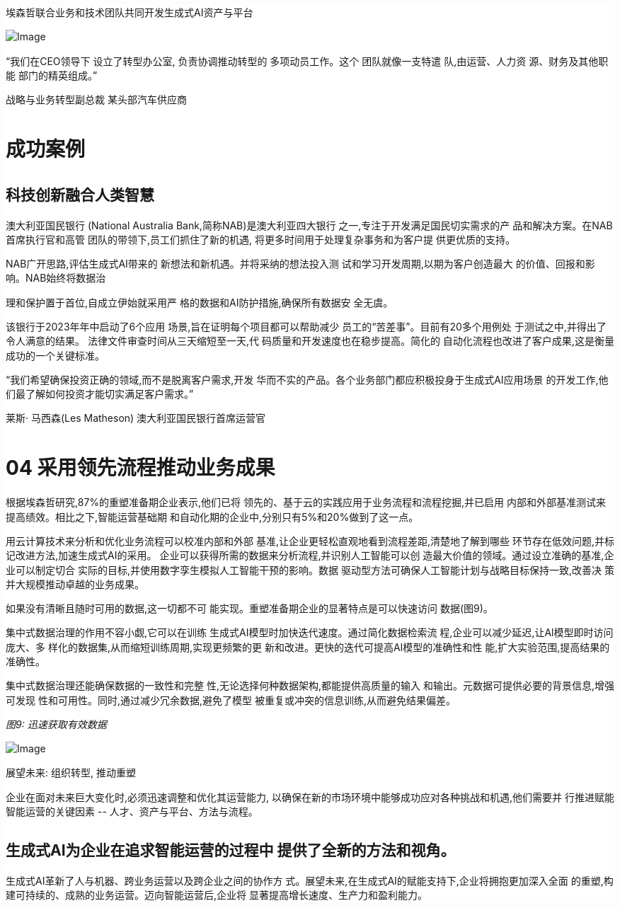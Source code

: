 埃森哲联合业务和技术团队共同开发生成式AI资产与平台

![Image](https://storage.googleapis.com/chunkr-prod-bucket/4cbbc803-0dce-465c-8a8c-af35c066ee2f/21df02df-7b41-4e5c-967e-c0b37ef73b9a/images/ecb094e9-4118-4f3d-aa63-196567151ac2.jpg?x-id=GetObject&response-content-disposition=inline&response-content-encoding=utf-8&response-content-type=image%2Fjpeg&X-Amz-Algorithm=AWS4-HMAC-SHA256&X-Amz-Credential=GOOG1EBMQ2D33SPB3VQ4MMVJEKXWQFNK5WS57JRFVYUSD3ZCA76OC3B74IG7C%2F20250313%2Fus-east-1%2Fs3%2Faws4_request&X-Amz-Date=20250313T015616Z&X-Amz-Expires=3600&X-Amz-SignedHeaders=host&X-Amz-Signature=e22dffd10e33dca9200b6fbb19d45c1f9338653b14742da0a30fbf9c5b0a171b)

“我们在CEO领导下 设立了转型办公室, 负责协调推动转型的 多项动员工作。这个 团队就像一支特遣 队,由运营、人力资 源、财务及其他职能 部门的精英组成。”

战略与业务转型副总裁 某头部汽车供应商

# 成功案例

## 科技创新融合人类智慧

澳大利亚国民银行 (National Australia Bank,简称NAB)是澳大利亚四大银行 之一,专注于开发满足国民切实需求的产 品和解决方案。在NAB首席执行官和高管 团队的带领下,员工们抓住了新的机遇, 将更多时间用于处理复杂事务和为客户提 供更优质的支持。

NAB广开思路,评估生成式AI带来的 新想法和新机遇。并将采纳的想法投入测 试和学习开发周期,以期为客户创造最大 的价值、回报和影响。NAB始终将数据治

理和保护置于首位,自成立伊始就采用严 格的数据和AI防护措施,确保所有数据安 全无虞。

该银行于2023年年中启动了6个应用 场景,旨在证明每个项目都可以帮助减少 员工的“苦差事”。目前有20多个用例处 于测试之中,并得出了令人满意的结果。 法律文件审查时间从三天缩短至一天,代 码质量和开发速度也在稳步提高。简化的 自动化流程也改进了客户成果,这是衡量 成功的一个关键标准。

“我们希望确保投资正确的领域,而不是脱离客户需求,开发 华而不实的产品。各个业务部门都应积极投身于生成式AI应用场景 的开发工作,他们最了解如何投资才能切实满足客户需求。”

莱斯· 马西森(Les Matheson) 澳大利亚国民银行首席运营官

# 04 采用领先流程推动业务成果

根据埃森哲研究,87%的重塑准备期企业表示,他们已将 领先的、基于云的实践应用于业务流程和流程挖掘,并已启用 内部和外部基准测试来提高绩效。相比之下,智能运营基础期 和自动化期的企业中,分别只有5%和20%做到了这一点。

用云计算技术来分析和优化业务流程可以校准内部和外部 基准,让企业更轻松直观地看到流程差距,清楚地了解到哪些 环节存在低效问题,并标记改进方法,加速生成式AI的采用。 企业可以获得所需的数据来分析流程,并识别人工智能可以创 造最大价值的领域。通过设立准确的基准,企业可以制定切合 实际的目标,并使用数字孪生模拟人工智能干预的影响。数据 驱动型方法可确保人工智能计划与战略目标保持一致,改善决 策并大规模推动卓越的业务成果。

如果没有清晰且随时可用的数据,这一切都不可 能实现。重塑准备期企业的显著特点是可以快速访问 数据(图9)。

集中式数据治理的作用不容小觑,它可以在训练 生成式AI模型时加快迭代速度。通过简化数据检索流 程,企业可以减少延迟,让Al模型即时访问庞大、多 样化的数据集,从而缩短训练周期,实现更频繁的更 新和改进。更快的迭代可提高AI模型的准确性和性 能,扩大实验范围,提高结果的准确性。

集中式数据治理还能确保数据的一致性和完整 性,无论选择何种数据架构,都能提供高质量的输入 和输出。元数据可提供必要的背景信息,增强可发现 性和可用性。同时,通过减少冗余数据,避免了模型 被重复或冲突的信息训练,从而避免结果偏差。

_图9: 迅速获取有效数据_

![Image](https://storage.googleapis.com/chunkr-prod-bucket/4cbbc803-0dce-465c-8a8c-af35c066ee2f/21df02df-7b41-4e5c-967e-c0b37ef73b9a/images/9bad23ff-9d1b-46f0-af61-67740ad77651.jpg?x-id=GetObject&response-content-disposition=inline&response-content-encoding=utf-8&response-content-type=image%2Fjpeg&X-Amz-Algorithm=AWS4-HMAC-SHA256&X-Amz-Credential=GOOG1EBMQ2D33SPB3VQ4MMVJEKXWQFNK5WS57JRFVYUSD3ZCA76OC3B74IG7C%2F20250313%2Fus-east-1%2Fs3%2Faws4_request&X-Amz-Date=20250313T015616Z&X-Amz-Expires=3600&X-Amz-SignedHeaders=host&X-Amz-Signature=b0bdbf234d0f1290f8786961c72d0a56ae096a958bfe898f514f6dfb02636ac3)

展望未来: 组织转型, 推动重塑

企业在面对未来巨大变化时,必须迅速调整和优化其运营能力, 以确保在新的市场环境中能够成功应对各种挑战和机遇,他们需要并 行推进赋能智能运营的关键因素 -- 人才、资产与平台、方法与流程。

## 生成式AI为企业在追求智能运营的过程中 提供了全新的方法和视角。

生成式AI革新了人与机器、跨业务运营以及跨企业之间的协作方 式。展望未来,在生成式AI的赋能支持下,企业将拥抱更加深入全面 的重塑,构建可持续的、成熟的业务运营。迈向智能运营后,企业将 显著提高增长速度、生产力和盈利能力。
